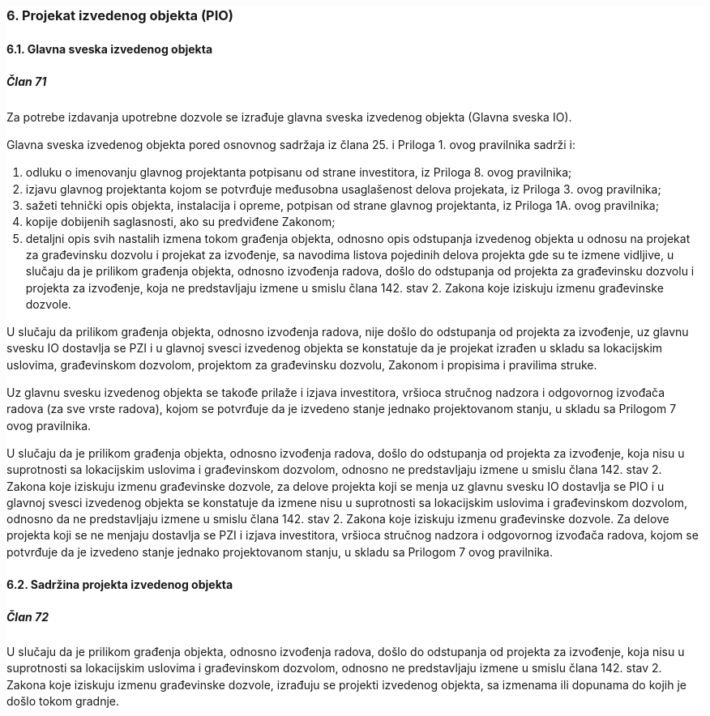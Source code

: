 ### 6. Projekat izvedenog objekta (PIO)

#### 6.1. Glavna sveska izvedenog objekta

##### Član 71

Za potrebe izdavanja upotrebne dozvole se izrađuje glavna sveska izvedenog objekta (Glavna sveska IO).

Glavna sveska izvedenog objekta pored osnovnog sadržaja iz člana 25. i Priloga 1. ovog pravilnika sadrži i:

1. odluku o imenovanju glavnog projektanta potpisanu od strane investitora, iz Priloga 8. ovog pravilnika;
2. izjavu glavnog projektanta kojom se potvrđuje međusobna usaglašenost delova projekata, iz Priloga 3. ovog pravilnika;
3. sažeti tehnički opis objekta, instalacija i opreme, potpisan od strane glavnog projektanta, iz Priloga 1A. ovog pravilnika;
4. kopije dobijenih saglasnosti, ako su predviđene Zakonom;
5. detaljni opis svih nastalih izmena tokom građenja objekta, odnosno opis odstupanja izvedenog objekta u odnosu na projekat za građevinsku dozvolu i projekat za izvođenje, sa navodima listova pojedinih delova projekta gde su te izmene vidljive, u slučaju da je prilikom građenja objekta, odnosno izvođenja radova, došlo do odstupanja od projekta za građevinsku dozvolu i projekta za izvođenje, koja ne predstavljaju izmene u smislu člana 142. stav 2. Zakona koje iziskuju izmenu građevinske dozvole.

U slučaju da prilikom građenja objekta, odnosno izvođenja radova, nije došlo do odstupanja od projekta za izvođenje, uz glavnu svesku IO dostavlja se PZI i u glavnoj svesci izvedenog objekta se konstatuje da je projekat izrađen u skladu sa lokacijskim uslovima, građevinskom dozvolom, projektom za građevinsku dozvolu, Zakonom i propisima i pravilima struke.

Uz glavnu svesku izvedenog objekta se takođe prilaže i izjava investitora, vršioca stručnog nadzora i odgovornog izvođača radova (za sve vrste radova), kojom se potvrđuje da je izvedeno stanje jednako projektovanom stanju, u skladu sa Prilogom 7 ovog pravilnika.

U slučaju da je prilikom građenja objekta, odnosno izvođenja radova, došlo do odstupanja od projekta za izvođenje, koja nisu u suprotnosti sa lokacijskim uslovima i građevinskom dozvolom, odnosno ne predstavljaju izmene u smislu člana 142. stav 2. Zakona koje iziskuju izmenu građevinske dozvole, za delove projekta koji se menja uz glavnu svesku IO dostavlja se PIO i u glavnoj svesci izvedenog objekta se konstatuje da izmene nisu u suprotnosti sa lokacijskim uslovima i građevinskom dozvolom, odnosno da ne predstavljaju izmene u smislu člana 142. stav 2. Zakona koje iziskuju izmenu građevinske dozvole. Za delove projekta koji se ne menjaju dostavlja se PZI i izjava investitora, vršioca stručnog nadzora i odgovornog izvođača radova, kojom se potvrđuje da je izvedeno stanje jednako projektovanom stanju, u skladu sa Prilogom 7 ovog pravilnika.

#### 6.2. Sadržina projekta izvedenog objekta

##### Član 72

U slučaju da je prilikom građenja objekta, odnosno izvođenja radova, došlo do odstupanja od projekta za izvođenje, koja nisu u suprotnosti sa lokacijskim uslovima i građevinskom dozvolom, odnosno ne predstavljaju izmene u smislu člana 142. stav 2. Zakona koje iziskuju izmenu građevinske dozvole, izrađuju se projekti izvedenog objekta, sa izmenama ili dopunama do kojih je došlo tokom gradnje.
